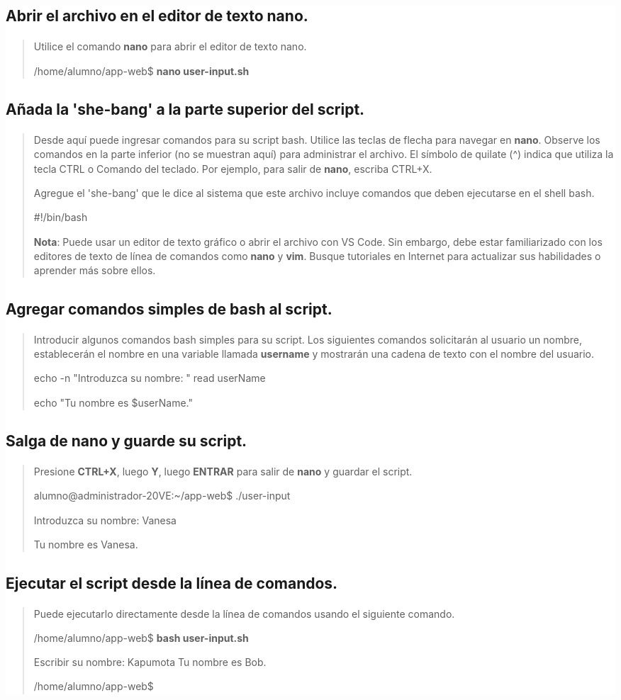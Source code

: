## Abrir el archivo en el editor de texto nano.

> Utilice el comando **nano** para abrir el editor de texto nano.
>
> /home/alumno/app-web\$ **nano user-input.sh**

## Añada la \'she-bang\' a la parte superior del script.

> Desde aquí puede ingresar comandos para su script bash. Utilice las
> teclas de flecha para navegar en **nano**. Observe los comandos en la
> parte inferior (no se muestran aquí) para administrar el archivo. El
> símbolo de quilate (\^) indica que utiliza la tecla CTRL o Comando del
> teclado. Por ejemplo, para salir de **nano**, escriba CTRL+X.
>
> Agregue el \'she-bang\' que le dice al sistema que este archivo
> incluye comandos que deben ejecutarse en el shell bash.
>
> #!/bin/bash
>
> **Nota**: Puede usar un editor de texto gráfico o abrir el archivo con
> VS Code. Sin embargo, debe estar familiarizado con los editores de
> texto de línea de comandos como **nano** y **vim**. Busque tutoriales
> en Internet para actualizar sus habilidades o aprender más sobre
> ellos.

## Agregar comandos simples de bash al script.

> Introducir algunos comandos bash simples para su script. Los
> siguientes comandos solicitarán al usuario un nombre, establecerán el
> nombre en una variable llamada **username** y mostrarán una cadena de
> texto con el nombre del usuario.
>
> echo -n \"Introduzca su nombre: \" read userName
>
> echo \"Tu nombre es \$userName.\"

## Salga de nano y guarde su script.

> Presione **CTRL+X**, luego **Y**, luego **ENTRAR** para salir de
> **nano** y guardar el script.
>
> alumno@administrador-20VE:\~/app-web\$ ./user-input
>
> Introduzca su nombre: Vanesa
>
> Tu nombre es Vanesa.

## Ejecutar el script desde la línea de comandos.

> Puede ejecutarlo directamente desde la línea de comandos usando el
> siguiente comando.
>
> /home/alumno/app-web\$ **bash user-input.sh**
>
> Escribir su nombre: Kapumota Tu nombre es Bob.
>
> /home/alumno/app-web\$
